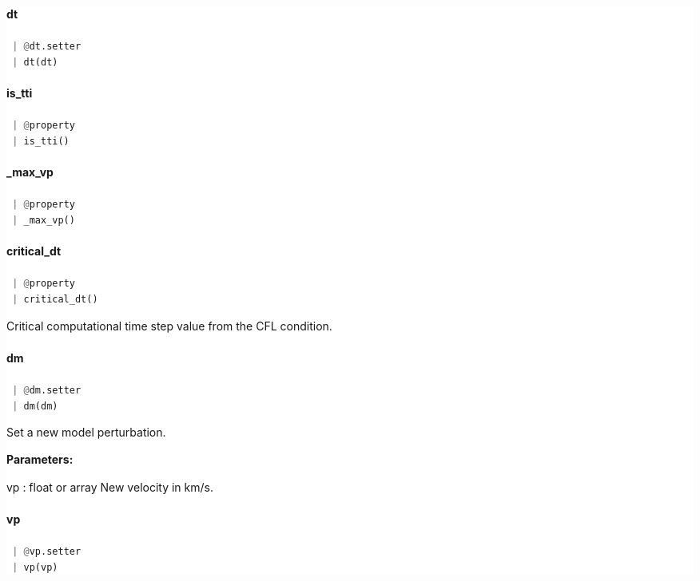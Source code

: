 <a name=".pysource.models.Model.dt"></a>
#### dt

```python
 | @dt.setter
 | dt(dt)
```

<a name=".pysource.models.Model.is_tti"></a>
#### is\_tti

```python
 | @property
 | is_tti()
```

<a name=".pysource.models.Model._max_vp"></a>
#### \_max\_vp

```python
 | @property
 | _max_vp()
```

<a name=".pysource.models.Model.critical_dt"></a>
#### critical\_dt

```python
 | @property
 | critical_dt()
```

Critical computational time step value from the CFL condition.

<a name=".pysource.models.Model.dm"></a>
#### dm

```python
 | @dm.setter
 | dm(dm)
```

Set a new model perturbation.


**Parameters:**


vp : float or array
New velocity in km/s.

<a name=".pysource.models.Model.vp"></a>
#### vp

```python
 | @vp.setter
 | vp(vp)
```
